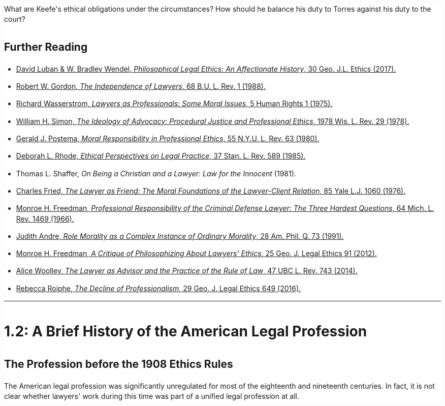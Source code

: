 What are Keefe's ethical obligations under the circumstances? How should he balance his duty to Torres against his duty to the court?

</div>

## Further Reading

- [David Luban & W. Bradley Wendel, _Philosophical Legal Ethics: An Affectionate History_, 30 Geo. J.L. Ethics (2017).](https://papers.ssrn.com/sol3/papers.cfm?abstract_id=2913108)

- [Robert W. Gordon, _The Independence of Lawyers_, 68 B.U. L. Rev. 1 (1988).](https://digitalcommons.law.yale.edu/fss_papers/1361/)

- [Richard Wasserstrom, _Lawyers as Professionals: Some Moral Issues_, 5 Human Rights 1 (1975).](https://www.jstor.org/stable/27879014?seq=1#page_scan_tab_contents)

- [William H. Simon, _The Ideology of Advocacy: Procedural Justice and Professional Ethics_, 1978 Wis. L. Rev. 29 (1978).](https://scholarship.law.columbia.edu/faculty_scholarship/730/)

- [Gerald J. Postema, _Moral Responsibility in Professional Ethics_, 55 N.Y.U. L. Rev. 63 (1980).](https://www.researchgate.net/publication/264839520_Moral_Responsibility_in_Professional_Ethics)

- [Deborah L. Rhode, _Ethical Perspectives on Legal Practice_, 37 Stan. L. Rev. 589 (1985).](https://www.jstor.org/stable/pdf/1228628.pdf?seq=1#page_scan_tab_contents)

- Thomas L. Shaffer, _On Being a Christian and a Lawyer: Law for the Innocent_ (1981).

- [Charles Fried, _The Lawyer as Friend: The Moral Foundations of the Lawyer-Client Relation_, 85 Yale L.J. 1060 (1976).](https://dash.harvard.edu/handle/1/23903316)

- [Monroe H. Freedman, _Professional Responsibility of the Criminal Defense Lawyer: The Three Hardest Questions_, 64 Mich. L. Rev. 1469 (1966).](https://scholarlycommons.law.hofstra.edu/cgi/viewcontent.cgi?article=1005&context=faculty_scholarship)

- [Judith Andre, _Role Morality as a Complex Instance of Ordinary Morality_, 28 Am. Phil. Q. 73 (1991).](https://www.jstor.org/stable/20014357?seq=1#page_scan_tab_contents)

- [Monroe H. Freedman, _A Critique of Philosophizing About Lawyers' Ethics_, 25 Geo. J. Legal Ethics 91 (2012).](https://papers.ssrn.com/sol3/papers.cfm?abstract_id=1776345.)

- [Alice Woolley, _The Lawyer as Advisor and the Practice of the Rule of Law_, 47 UBC L. Rev. 743 (2014).](https://papers.ssrn.com/sol3/papers.cfm?abstract_id=2450599)

- [Rebecca Roiphe, _The Decline of Professionalism_, 29 Geo. J. Legal Ethics 649 (2016).](https://papers.ssrn.com/sol3/papers.cfm?abstract_id=2806611)

---

# 1.2: A Brief History of the American Legal Profession

## The Profession before the 1908 Ethics Rules

The American legal profession was significantly unregulated for most of the eighteenth and nineteenth centuries. In fact, it is not clear whether lawyers' work during this time was part of a unified legal profession at all.
